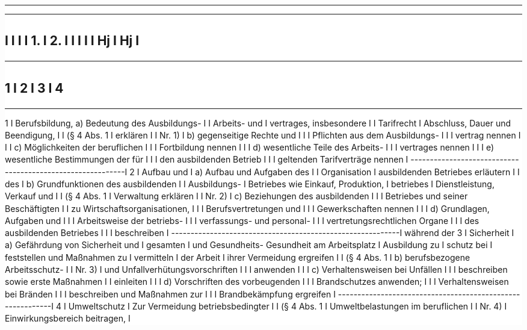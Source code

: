 ----------------------------------------------------------------------
---------
I               I                                     I    I 1. I 2. I
I               I                                     I    I Hj I Hj I
----------------------------------------------------------------------
---------
1  I       2       I                  3                  I         4
----------------------------------------------------------------------
---------
1   I Berufsbildung,  a) Bedeutung des Ausbildungs-       I
I Arbeits- und  I    vertrages, insbesondere          I
I Tarifrecht    I    Abschluss, Dauer und Beendigung, I
I (§ 4 Abs. 1   I    erklären                         I
I Nr. 1)        I b) gegenseitige Rechte und          I
I               I    Pflichten aus dem Ausbildungs-   I
I               I    vertrag nennen                   I
I               I c) Möglichkeiten der beruflichen    I
I               I    Fortbildung nennen               I
I               I d) wesentliche Teile des Arbeits-   I
I               I    vertrages nennen                 I
I               I e) wesentliche Bestimmungen der für I
I               I    den ausbildenden Betrieb         I
I               I    geltenden Tarifverträge nennen   I
-----------------------------------------------------------I
2   I Aufbau und    I a) Aufbau und Aufgaben des          I
I Organisation  I    ausbildenden Betriebes erläutern I
I des           I b) Grundfunktionen des ausbildenden I
I Ausbildungs-  I    Betriebes wie Einkauf, Produktion,
I betriebes     I    Dienstleistung, Verkauf und      I
I (§ 4 Abs. 1   I    Verwaltung erklären              I
I Nr. 2)        I c) Beziehungen des ausbildenden     I
I               I    Betriebes und seiner Beschäftigten
I               I    zu Wirtschaftsorganisationen,    I
I               I    Berufsvertretungen und           I
I               I    Gewerkschaften nennen            I
I               I d) Grundlagen, Aufgaben und         I
I               I    Arbeitsweise der betriebs-       I
I               I    verfassungs- und personal-       I
I               I    vertretungsrechtlichen Organe    I
I               I    des ausbildenden Betriebes       I
I               I    beschreiben                      I
-----------------------------------------------------------I während
der
3   I Sicherheit    I a) Gefährdung von Sicherheit und    I gesamten
I und Gesundheits-   Gesundheit am Arbeitsplatz       I Ausbildung zu
I schutz bei    I    feststellen und Maßnahmen zu     I vermitteln
I der Arbeit    I    ihrer Vermeidung ergreifen       I
I (§ 4 Abs. 1   I b) berufsbezogene Arbeitsschutz-    I
I Nr. 3)        I    und Unfallverhütungsvorschriften I
I               I    anwenden                         I
I               I c) Verhaltensweisen bei Unfällen    I
I               I    beschreiben sowie erste Maßnahmen
I               I    einleiten                        I
I               I d) Vorschriften des vorbeugenden    I
I               I    Brandschutzes anwenden;          I
I               I    Verhaltensweisen bei Bränden     I
I               I    beschreiben und Maßnahmen zur    I
I               I    Brandbekämpfung ergreifen        I
-----------------------------------------------------------I
4   I Umweltschutz  I Zur Vermeidung betriebsbedingter    I
I (§ 4 Abs. 1   I Umweltbelastungen im beruflichen    I
I Nr. 4)        I Einwirkungsbereich beitragen,       I